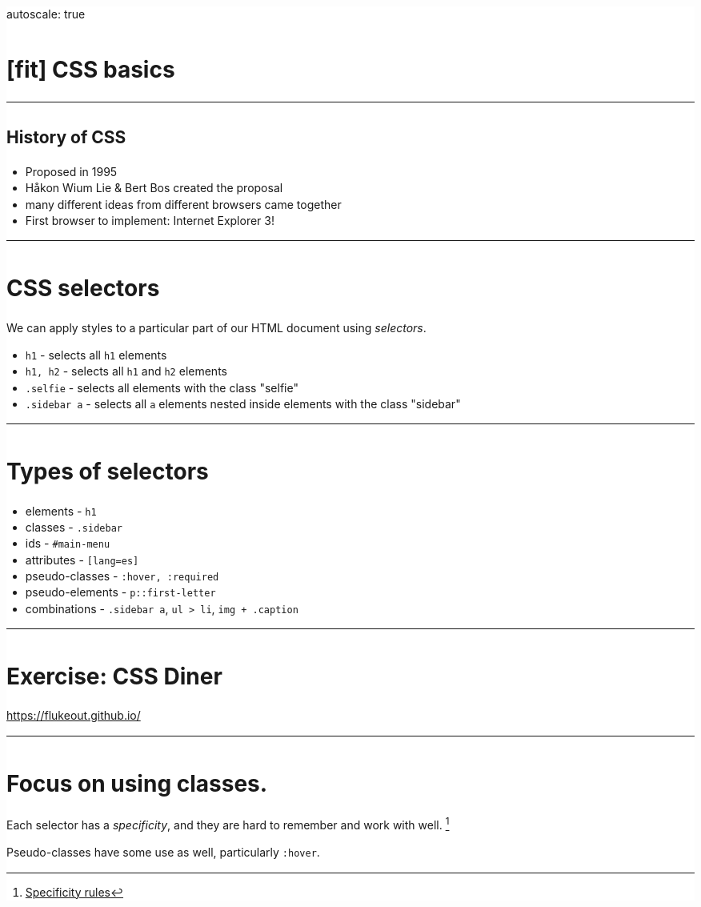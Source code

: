 autoscale: true

# [fit] CSS basics

---

## History of CSS

* Proposed in 1995
* Håkon Wium Lie & Bert Bos created the proposal
* many different ideas from different browsers came together
* First browser to implement: Internet Explorer 3!

---

# CSS selectors

We can apply styles to a particular part of our HTML document using _selectors_.

* `h1` - selects all `h1` elements
* `h1, h2` - selects all `h1` and `h2` elements
* `.selfie` - selects all elements with the class "selfie"
* `.sidebar a` - selects all `a` elements nested inside elements with the class "sidebar"

---

# Types of selectors

* elements - `h1`
* classes - `.sidebar`
* ids - `#main-menu`
* attributes - `[lang=es]`
* pseudo-classes - `:hover, :required`
* pseudo-elements - `p::first-letter`
* combinations - `.sidebar a`, `ul > li`, `img + .caption`

---

# Exercise: CSS Diner

https://flukeout.github.io/

---

# Focus on using classes.

Each selector has a _specificity_, and they are hard to remember and work with well. [^1]

Pseudo-classes have some use as well, particularly `:hover`.


[^1]: [Specificity rules](https://developer.mozilla.org/en-US/docs/Learn/CSS/Introduction_to_CSS/Cascade_and_inheritance#Specificity)
[^2]: We will see nested braces with responsive design later.
[^3]: https://developer.mozilla.org/en-US/docs/Web/CSS/Shorthand_properties